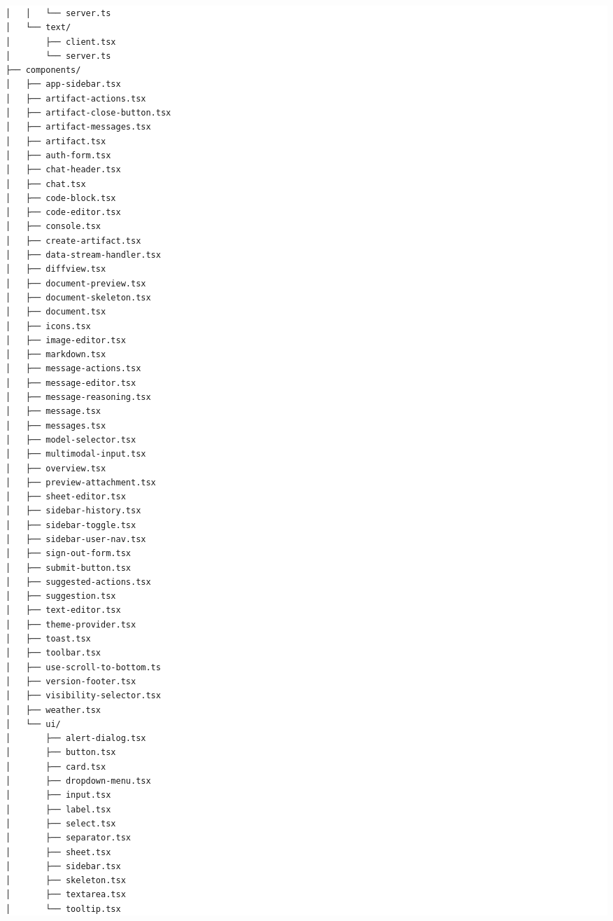    │   │   └── server.ts
    │   └── text/
    │       ├── client.tsx
    │       └── server.ts
    ├── components/
    │   ├── app-sidebar.tsx
    │   ├── artifact-actions.tsx
    │   ├── artifact-close-button.tsx
    │   ├── artifact-messages.tsx
    │   ├── artifact.tsx
    │   ├── auth-form.tsx
    │   ├── chat-header.tsx
    │   ├── chat.tsx
    │   ├── code-block.tsx
    │   ├── code-editor.tsx
    │   ├── console.tsx
    │   ├── create-artifact.tsx
    │   ├── data-stream-handler.tsx
    │   ├── diffview.tsx
    │   ├── document-preview.tsx
    │   ├── document-skeleton.tsx
    │   ├── document.tsx
    │   ├── icons.tsx
    │   ├── image-editor.tsx
    │   ├── markdown.tsx
    │   ├── message-actions.tsx
    │   ├── message-editor.tsx
    │   ├── message-reasoning.tsx
    │   ├── message.tsx
    │   ├── messages.tsx
    │   ├── model-selector.tsx
    │   ├── multimodal-input.tsx
    │   ├── overview.tsx
    │   ├── preview-attachment.tsx
    │   ├── sheet-editor.tsx
    │   ├── sidebar-history.tsx
    │   ├── sidebar-toggle.tsx
    │   ├── sidebar-user-nav.tsx
    │   ├── sign-out-form.tsx
    │   ├── submit-button.tsx
    │   ├── suggested-actions.tsx
    │   ├── suggestion.tsx
    │   ├── text-editor.tsx
    │   ├── theme-provider.tsx
    │   ├── toast.tsx
    │   ├── toolbar.tsx
    │   ├── use-scroll-to-bottom.ts
    │   ├── version-footer.tsx
    │   ├── visibility-selector.tsx
    │   ├── weather.tsx
    │   └── ui/
    │       ├── alert-dialog.tsx
    │       ├── button.tsx
    │       ├── card.tsx
    │       ├── dropdown-menu.tsx
    │       ├── input.tsx
    │       ├── label.tsx
    │       ├── select.tsx
    │       ├── separator.tsx
    │       ├── sheet.tsx
    │       ├── sidebar.tsx
    │       ├── skeleton.tsx
    │       ├── textarea.tsx
    │       └── tooltip.tsx